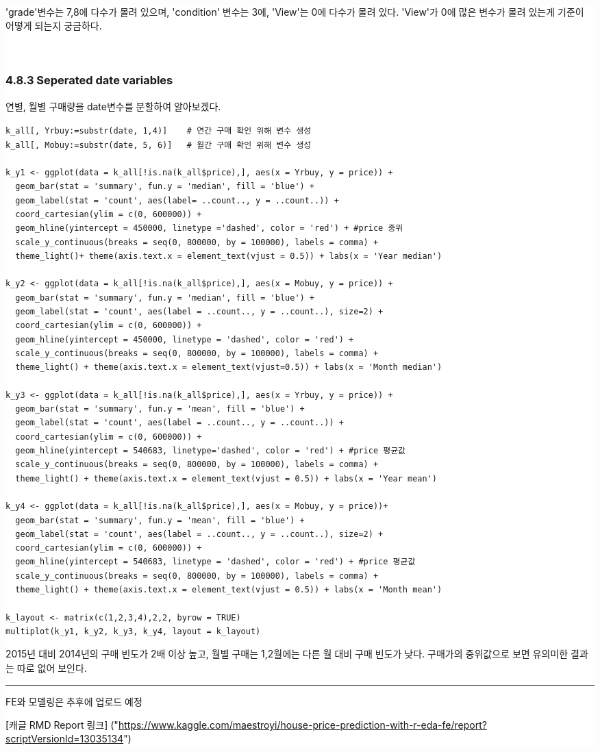 'grade'변수는 7,8에 다수가 몰려 있으며, 'condition' 변수는 3에, 'View'는 0에 다수가 몰려 있다.
'View'가 0에 많은 변수가 몰려 있는게 기준이 어떻게 되는지 궁금하다.

<br>

### 4.8.3 Seperated date variables

연별, 월별 구매량을 date변수를 분할하여 알아보겠다.

```{r}
k_all[, Yrbuy:=substr(date, 1,4)]    # 연간 구매 확인 위해 변수 생성
k_all[, Mobuy:=substr(date, 5, 6)]   # 월간 구매 확인 위해 변수 생성 

k_y1 <- ggplot(data = k_all[!is.na(k_all$price),], aes(x = Yrbuy, y = price)) +
  geom_bar(stat = 'summary', fun.y = 'median', fill = 'blue') +
  geom_label(stat = 'count', aes(label= ..count.., y = ..count..)) +
  coord_cartesian(ylim = c(0, 600000)) + 
  geom_hline(yintercept = 450000, linetype ='dashed', color = 'red') + #price 중위
  scale_y_continuous(breaks = seq(0, 800000, by = 100000), labels = comma) +
  theme_light()+ theme(axis.text.x = element_text(vjust = 0.5)) + labs(x = 'Year median') 

k_y2 <- ggplot(data = k_all[!is.na(k_all$price),], aes(x = Mobuy, y = price)) +
  geom_bar(stat = 'summary', fun.y = 'median', fill = 'blue') +
  geom_label(stat = 'count', aes(label = ..count.., y = ..count..), size=2) +
  coord_cartesian(ylim = c(0, 600000)) + 
  geom_hline(yintercept = 450000, linetype = 'dashed', color = 'red') +
  scale_y_continuous(breaks = seq(0, 800000, by = 100000), labels = comma) +
  theme_light() + theme(axis.text.x = element_text(vjust=0.5)) + labs(x = 'Month median')

k_y3 <- ggplot(data = k_all[!is.na(k_all$price),], aes(x = Yrbuy, y = price)) +
  geom_bar(stat = 'summary', fun.y = 'mean', fill = 'blue') +
  geom_label(stat = 'count', aes(label = ..count.., y = ..count..)) +
  coord_cartesian(ylim = c(0, 600000)) + 
  geom_hline(yintercept = 540683, linetype='dashed', color = 'red') + #price 평균값
  scale_y_continuous(breaks = seq(0, 800000, by = 100000), labels = comma) +
  theme_light() + theme(axis.text.x = element_text(vjust = 0.5)) + labs(x = 'Year mean')

k_y4 <- ggplot(data = k_all[!is.na(k_all$price),], aes(x = Mobuy, y = price))+
  geom_bar(stat = 'summary', fun.y = 'mean', fill = 'blue') +
  geom_label(stat = 'count', aes(label = ..count.., y = ..count..), size=2) +
  coord_cartesian(ylim = c(0, 600000)) + 
  geom_hline(yintercept = 540683, linetype = 'dashed', color = 'red') + #price 평균값
  scale_y_continuous(breaks = seq(0, 800000, by = 100000), labels = comma) +
  theme_light() + theme(axis.text.x = element_text(vjust = 0.5)) + labs(x = 'Month mean')

k_layout <- matrix(c(1,2,3,4),2,2, byrow = TRUE)
multiplot(k_y1, k_y2, k_y3, k_y4, layout = k_layout)
```


2015년 대비 2014년의 구매 빈도가 2배 이상 높고, 월별 구매는 1,2월에는 다른 월 대비 구매 빈도가 낮다.
구매가의 중위값으로 보면 유의미한 결과는 따로 없어 보인다.

---

FE와 모델링은 추후에 업로드 예정

[캐글 RMD Report 링크]
("https://www.kaggle.com/maestroyi/house-price-prediction-with-r-eda-fe/report?scriptVersionId=13035134")